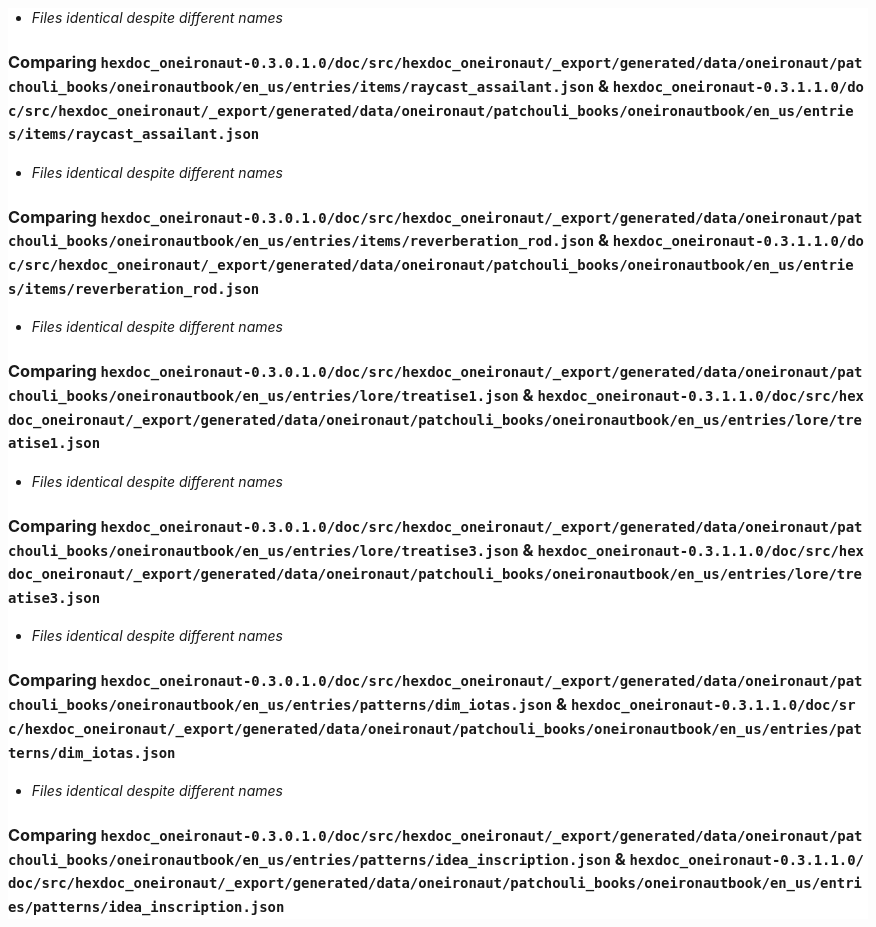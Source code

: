  * *Files identical despite different names*

### Comparing `hexdoc_oneironaut-0.3.0.1.0/doc/src/hexdoc_oneironaut/_export/generated/data/oneironaut/patchouli_books/oneironautbook/en_us/entries/items/raycast_assailant.json` & `hexdoc_oneironaut-0.3.1.1.0/doc/src/hexdoc_oneironaut/_export/generated/data/oneironaut/patchouli_books/oneironautbook/en_us/entries/items/raycast_assailant.json`

 * *Files identical despite different names*

### Comparing `hexdoc_oneironaut-0.3.0.1.0/doc/src/hexdoc_oneironaut/_export/generated/data/oneironaut/patchouli_books/oneironautbook/en_us/entries/items/reverberation_rod.json` & `hexdoc_oneironaut-0.3.1.1.0/doc/src/hexdoc_oneironaut/_export/generated/data/oneironaut/patchouli_books/oneironautbook/en_us/entries/items/reverberation_rod.json`

 * *Files identical despite different names*

### Comparing `hexdoc_oneironaut-0.3.0.1.0/doc/src/hexdoc_oneironaut/_export/generated/data/oneironaut/patchouli_books/oneironautbook/en_us/entries/lore/treatise1.json` & `hexdoc_oneironaut-0.3.1.1.0/doc/src/hexdoc_oneironaut/_export/generated/data/oneironaut/patchouli_books/oneironautbook/en_us/entries/lore/treatise1.json`

 * *Files identical despite different names*

### Comparing `hexdoc_oneironaut-0.3.0.1.0/doc/src/hexdoc_oneironaut/_export/generated/data/oneironaut/patchouli_books/oneironautbook/en_us/entries/lore/treatise3.json` & `hexdoc_oneironaut-0.3.1.1.0/doc/src/hexdoc_oneironaut/_export/generated/data/oneironaut/patchouli_books/oneironautbook/en_us/entries/lore/treatise3.json`

 * *Files identical despite different names*

### Comparing `hexdoc_oneironaut-0.3.0.1.0/doc/src/hexdoc_oneironaut/_export/generated/data/oneironaut/patchouli_books/oneironautbook/en_us/entries/patterns/dim_iotas.json` & `hexdoc_oneironaut-0.3.1.1.0/doc/src/hexdoc_oneironaut/_export/generated/data/oneironaut/patchouli_books/oneironautbook/en_us/entries/patterns/dim_iotas.json`

 * *Files identical despite different names*

### Comparing `hexdoc_oneironaut-0.3.0.1.0/doc/src/hexdoc_oneironaut/_export/generated/data/oneironaut/patchouli_books/oneironautbook/en_us/entries/patterns/idea_inscription.json` & `hexdoc_oneironaut-0.3.1.1.0/doc/src/hexdoc_oneironaut/_export/generated/data/oneironaut/patchouli_books/oneironautbook/en_us/entries/patterns/idea_inscription.json`
